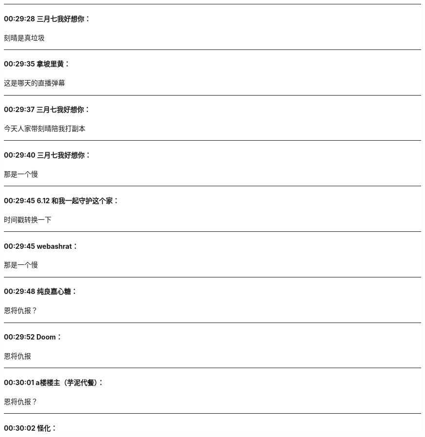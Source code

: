 *****

#### 00:29:28  三月七我好想你：

刻晴是真垃圾

*****

#### 00:29:35  拿坡里黄：

这是哪天的直播弹幕

*****

#### 00:29:37  三月七我好想你：

今天人家带刻晴陪我打副本

*****

#### 00:29:40  三月七我好想你：

那是一个慢

*****

#### 00:29:45  6.12 和我一起守护这个家：

时间戳转换一下

*****

#### 00:29:45  webashrat：

那是一个慢

*****

#### 00:29:48  纯良嘉心糖：

恩将仇报？

*****

#### 00:29:52  Doom：

恩将仇报

*****

#### 00:30:01  a楼楼主（芋泥代餐）：

恩将仇报？

*****

#### 00:30:02  怪化：
